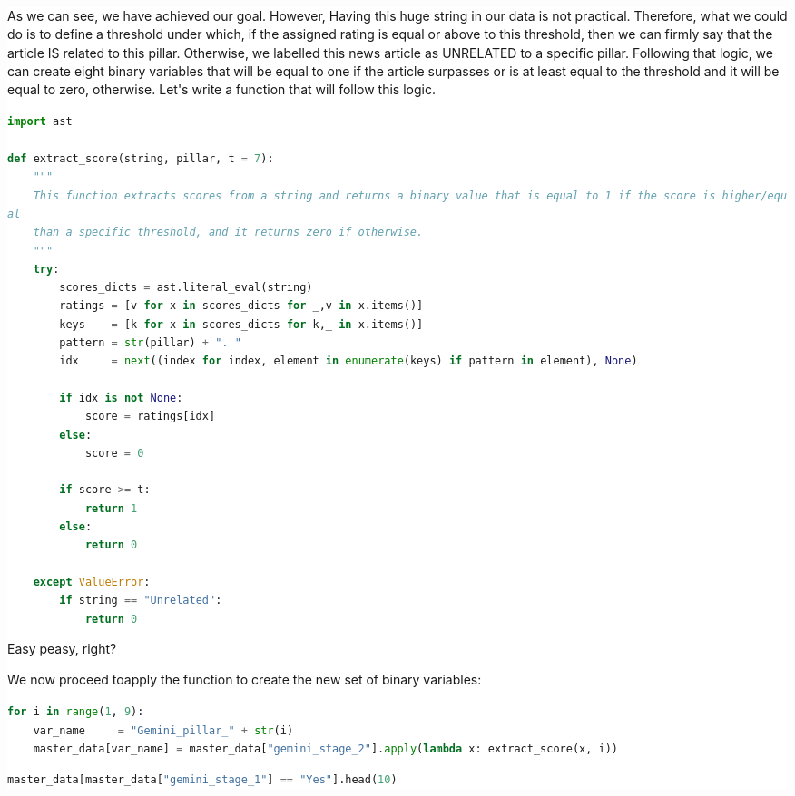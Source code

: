 As we can see, we have achieved our goal. However, Having this huge string in our data is not practical. Therefore, what we could do is to define a threshold under which, if the assigned rating is equal or above to this threshold, then we can firmly say that the article IS related to this pillar. Otherwise, we labelled this news article as UNRELATED to a specific pillar. Following that logic, we can create eight binary variables that will be equal to one if the article surpasses or is at least equal to the threshold and it will be equal to zero, otherwise. Let's write a function that will follow this logic.

```python
import ast

def extract_score(string, pillar, t = 7):
    """
    This function extracts scores from a string and returns a binary value that is equal to 1 if the score is higher/equal
    than a specific threshold, and it returns zero if otherwise.
    """
    try:
        scores_dicts = ast.literal_eval(string)
        ratings = [v for x in scores_dicts for _,v in x.items()]
        keys    = [k for x in scores_dicts for k,_ in x.items()]
        pattern = str(pillar) + ". "
        idx     = next((index for index, element in enumerate(keys) if pattern in element), None)

        if idx is not None:
            score = ratings[idx]
        else:
            score = 0
            
        if score >= t:
            return 1
        else:
            return 0
        
    except ValueError:
        if string == "Unrelated":
            return 0
```

Easy peasy, right?

We now proceed toapply the function to create the new set of binary variables:


```python
for i in range(1, 9):
    var_name     = "Gemini_pillar_" + str(i)
    master_data[var_name] = master_data["gemini_stage_2"].apply(lambda x: extract_score(x, i))
```


```python
master_data[master_data["gemini_stage_1"] == "Yes"].head(10)
```

<style scoped>
    .dataframe tbody tr th:only-of-type {
        vertical-align: middle;
    }
